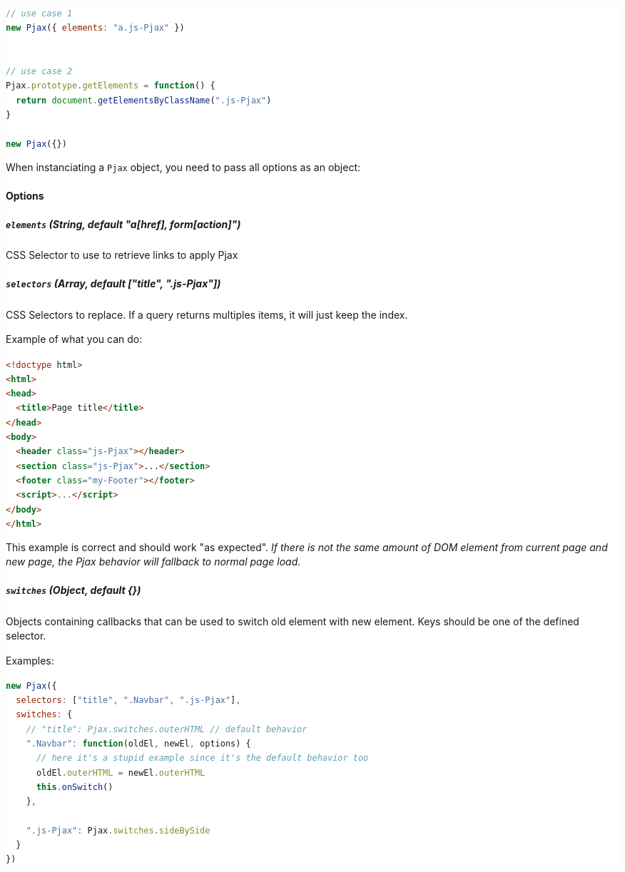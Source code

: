 ```js
// use case 1
new Pjax({ elements: "a.js-Pjax" })


// use case 2
Pjax.prototype.getElements = function() {
  return document.getElementsByClassName(".js-Pjax")
}

new Pjax({})
```

When instanciating a `Pjax` object, you need to pass all options as an object:

#### Options

##### `elements` (String, default "a[href], form[action]")

CSS Selector to use to retrieve links to apply Pjax

##### `selectors` (Array, default ["title", ".js-Pjax"])

CSS Selectors to replace. If a query returns multiples items, it will just keep the index.

Example of what you can do:

```html
<!doctype html>
<html>
<head>
  <title>Page title</title>
</head>
<body>
  <header class="js-Pjax"></header>
  <section class="js-Pjax">...</section>
  <footer class="my-Footer"></footer>
  <script>...</script>
</body>
</html>
```

This example is correct and should work "as expected".
_If there is not the same amount of DOM element from current page and new page,
the Pjax behavior will fallback to normal page load._

##### `switches` (Object, default {})

Objects containing callbacks that can be used to switch old element with new element.
Keys should be one of the defined selector.

Examples:

```js
new Pjax({
  selectors: ["title", ".Navbar", ".js-Pjax"],
  switches: {
    // "title": Pjax.switches.outerHTML // default behavior
    ".Navbar": function(oldEl, newEl, options) {
      // here it's a stupid example since it's the default behavior too
      oldEl.outerHTML = newEl.outerHTML
      this.onSwitch()
    },

    ".js-Pjax": Pjax.switches.sideBySide
  }
})
```
